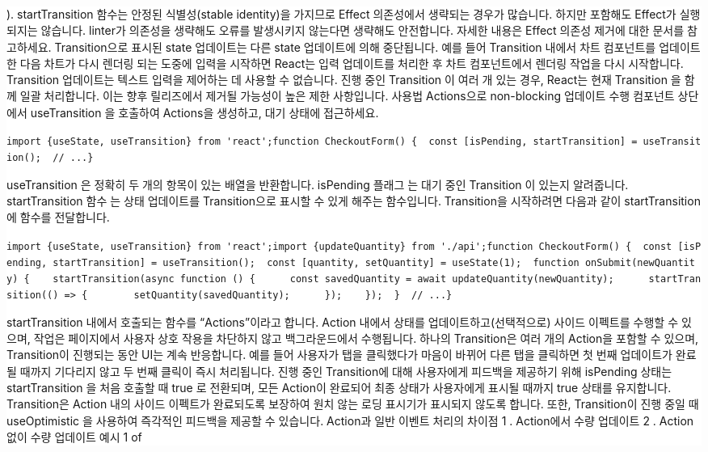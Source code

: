 ).
startTransition
함수는 안정된 식별성(stable identity)을 가지므로 Effect 의존성에서 생략되는 경우가 많습니다. 하지만 포함해도 Effect가 실행되지는 않습니다. linter가 의존성을 생략해도 오류를 발생시키지 않는다면 생략해도 안전합니다.
자세한 내용은 Effect 의존성 제거에 대한 문서를 참고하세요.
Transition으로 표시된 state 업데이트는 다른 state 업데이트에 의해 중단됩니다. 예를 들어 Transition 내에서 차트 컴포넌트를 업데이트한 다음 차트가 다시 렌더링 되는 도중에 입력을 시작하면 React는 입력 업데이트를 처리한 후 차트 컴포넌트에서 렌더링 작업을 다시 시작합니다.
Transition 업데이트는 텍스트 입력을 제어하는 데 사용할 수 없습니다.
진행 중인 Transition 이 여러 개 있는 경우, React는 현재 Transition 을 함께 일괄 처리합니다. 이는 향후 릴리즈에서 제거될 가능성이 높은 제한 사항입니다.
사용법
Actions으로 non-blocking 업데이트 수행
컴포넌트 상단에서
useTransition
을 호출하여 Actions을 생성하고, 대기 상태에 접근하세요.
```
import {useState, useTransition} from 'react';function CheckoutForm() {  const [isPending, startTransition] = useTransition();  // ...}
```
useTransition
은 정확히 두 개의 항목이 있는 배열을 반환합니다.
isPending
플래그
는 대기 중인 Transition 이 있는지 알려줍니다.
startTransition
함수
는 상태 업데이트를 Transition으로 표시할 수 있게 해주는 함수입니다.
Transition을 시작하려면 다음과 같이
startTransition
에 함수를 전달합니다.
```
import {useState, useTransition} from 'react';import {updateQuantity} from './api';function CheckoutForm() {  const [isPending, startTransition] = useTransition();  const [quantity, setQuantity] = useState(1);  function onSubmit(newQuantity) {    startTransition(async function () {      const savedQuantity = await updateQuantity(newQuantity);      startTransition(() => {        setQuantity(savedQuantity);      });    });  }  // ...}
```
startTransition
내에서 호출되는 함수를 “Actions”이라고 합니다. Action 내에서 상태를 업데이트하고(선택적으로) 사이드 이펙트를 수행할 수 있으며, 작업은 페이지에서 사용자 상호 작용을 차단하지 않고 백그라운드에서 수행됩니다. 하나의 Transition은 여러 개의 Action을 포함할 수 있으며, Transition이 진행되는 동안 UI는 계속 반응합니다. 예를 들어 사용자가 탭을 클릭했다가 마음이 바뀌어 다른 탭을 클릭하면 첫 번째 업데이트가 완료될 때까지 기다리지 않고 두 번째 클릭이 즉시 처리됩니다.
진행 중인 Transition에 대해 사용자에게 피드백을 제공하기 위해
isPending
상태는
startTransition
을 처음 호출할 때
true
로 전환되며, 모든 Action이 완료되어 최종 상태가 사용자에게 표시될 때까지
true
상태를 유지합니다. Transition은 Action 내의 사이드 이펙트가 완료되도록 보장하여
원치 않는 로딩 표시기가 표시되지 않도록 합니다.
또한, Transition이 진행 중일 때
useOptimistic
을 사용하여 즉각적인 피드백을 제공할 수 있습니다.
Action과 일반 이벤트 처리의 차이점
1
.
Action에서 수량 업데이트
2
.
Action 없이 수량 업데이트
예시
1
of